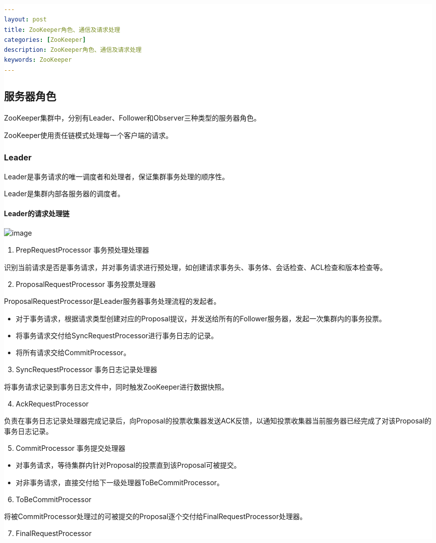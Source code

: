 ```yaml
---
layout: post
title: ZooKeeper角色、通信及请求处理
categories: [ZooKeeper]
description: ZooKeeper角色、通信及请求处理
keywords: ZooKeeper
---
```



## 服务器角色

ZooKeeper集群中，分别有Leader、Follower和Observer三种类型的服务器角色。

ZooKeeper使用责任链模式处理每一个客户端的请求。

### Leader

Leader是事务请求的唯一调度者和处理者，保证集群事务处理的顺序性。

Leader是集群内部各服务器的调度者。

#### Leader的请求处理链

![image](https://raw.githubusercontent.com/cheng-dp/ImageHostInGithub/master/zookeeper_leader_responsibility_pattern.png)

1. PrepRequestProcessor 事务预处理处理器

识别当前请求是否是事务请求，并对事务请求进行预处理，如创建请求事务头、事务体、会话检查、ACL检查和版本检查等。

2. ProposalRequestProcessor 事务投票处理器

ProposalRequestProcessor是Leader服务器事务处理流程的发起者。

- 对于事务请求，根据请求类型创建对应的Proposal提议，并发送给所有的Follower服务器，发起一次集群内的事务投票。

- 将事务请求交付给SyncRequestProcessor进行事务日志的记录。

- 将所有请求交给CommitProcessor。

3. SyncRequestProcessor 事务日志记录处理器

将事务请求记录到事务日志文件中，同时触发ZooKeeper进行数据快照。

4. AckRequestProcessor

负责在事务日志记录处理器完成记录后，向Proposal的投票收集器发送ACK反馈，以通知投票收集器当前服务器已经完成了对该Proposal的事务日志记录。

5. CommitProcessor 事务提交处理器

- 对事务请求，等待集群内针对Proposal的投票直到该Proposal可被提交。

- 对非事务请求，直接交付给下一级处理器ToBeCommitProcessor。

6. ToBeCommitProcessor

将被CommitProcessor处理过的可被提交的Proposal逐个交付给FinalRequestProcessor处理器。

7. FinalRequestProcessor
